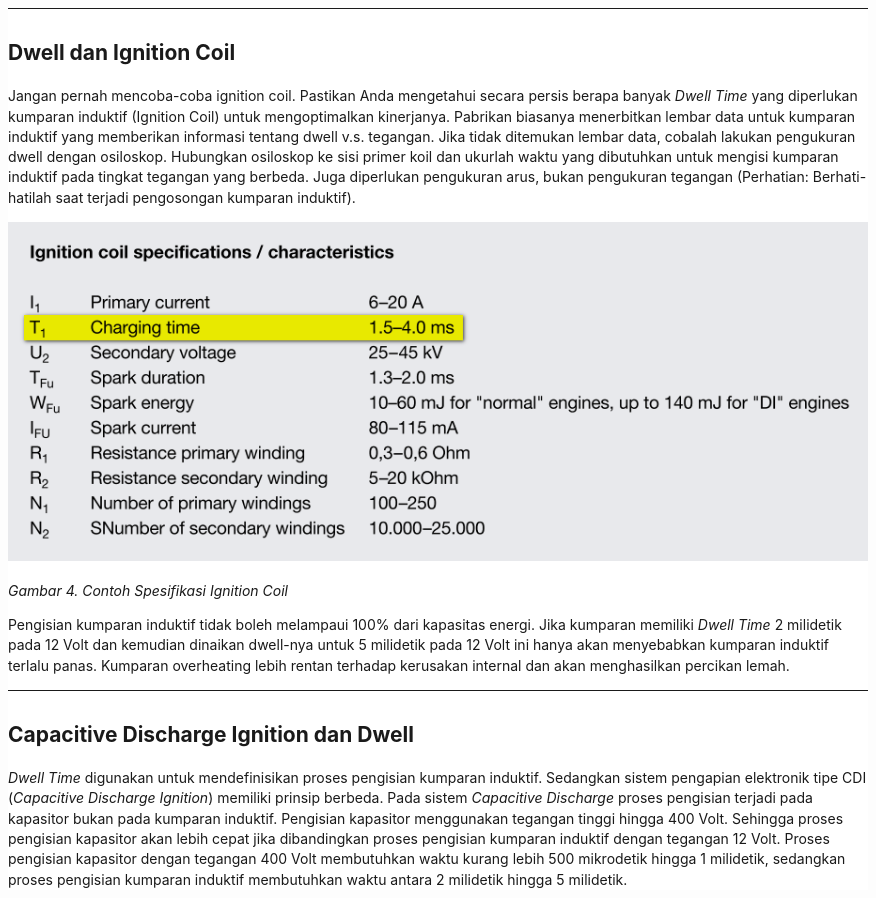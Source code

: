***

## Dwell dan Ignition Coil

Jangan pernah mencoba-coba ignition coil. Pastikan Anda mengetahui secara persis berapa banyak *Dwell Time* yang diperlukan kumparan induktif (Ignition Coil) untuk mengoptimalkan kinerjanya. Pabrikan biasanya menerbitkan lembar data untuk kumparan induktif yang memberikan informasi tentang dwell v.s. tegangan. Jika tidak ditemukan lembar data, cobalah lakukan pengukuran dwell dengan osiloskop. Hubungkan osiloskop ke sisi primer koil dan ukurlah waktu yang dibutuhkan untuk mengisi kumparan induktif pada tingkat tegangan yang berbeda. Juga diperlukan pengukuran arus, bukan pengukuran tegangan (Perhatian: Berhati-hatilah saat terjadi pengosongan kumparan induktif).

![Gambar 4. Contoh Spesifikasi Ignition Coil](./images/Spesifikasi_Ignition_Coil.png)

*Gambar 4. Contoh Spesifikasi Ignition Coil*

Pengisian kumparan induktif tidak boleh melampaui 100% dari kapasitas energi. Jika kumparan memiliki *Dwell Time* 2 milidetik pada 12 Volt dan kemudian dinaikan dwell-nya untuk 5 milidetik pada 12 Volt ini hanya akan menyebabkan kumparan induktif terlalu panas. Kumparan overheating lebih rentan terhadap kerusakan internal dan akan menghasilkan percikan lemah.

***

## Capacitive Discharge Ignition dan Dwell

*Dwell Time* digunakan untuk mendefinisikan proses pengisian kumparan induktif. Sedangkan sistem pengapian elektronik tipe CDI (*Capacitive Discharge Ignition*) memiliki prinsip berbeda. Pada sistem *Capacitive Discharge* proses pengisian terjadi pada kapasitor bukan pada kumparan induktif. Pengisian kapasitor menggunakan tegangan tinggi hingga 400 Volt. Sehingga proses pengisian kapasitor akan lebih cepat jika dibandingkan proses pengisian kumparan induktif dengan tegangan 12 Volt. Proses pengisian kapasitor dengan tegangan 400 Volt membutuhkan waktu kurang lebih 500 mikrodetik hingga 1 milidetik, sedangkan proses pengisian kumparan induktif membutuhkan waktu antara 2 milidetik hingga 5 milidetik. 
